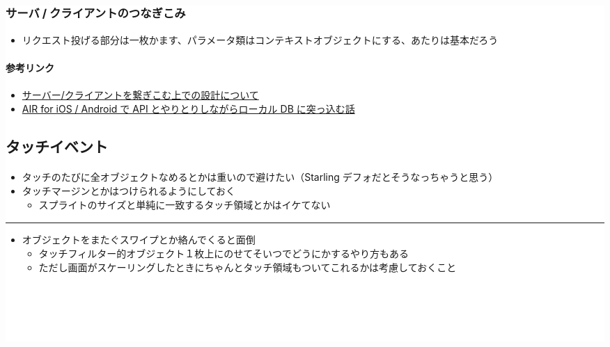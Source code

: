 ### サーバ / クライアントのつなぎこみ

- リクエスト投げる部分は一枚かます、パラメータ類はコンテキストオブジェクトにする、あたりは基本だろう

#### 参考リンク

- [サーバー/クライアントを繋ぎこむ上での設計について](http://dev.hageee.net/33)
- [AIR for iOS / Android で API とやりとりしながらローカル DB に突っ込む話](http://dev.hageee.net/34)

## タッチイベント

- タッチのたびに全オブジェクトなめるとかは重いので避けたい（Starling デフォだとそうなっちゃうと思う）
- タッチマージンとかはつけられるようにしておく
    - スプライトのサイズと単純に一致するタッチ領域とかはイケてない

___

- オブジェクトをまたぐスワイプとか絡んでくると面倒
    - タッチフィルター的オブジェクト１枚上にのせてそいつでどうにかするやり方もある
    - ただし画面がスケーリングしたときにちゃんとタッチ領域もついてこれるかは考慮しておくこと


<br/><br/><br/><br/>

